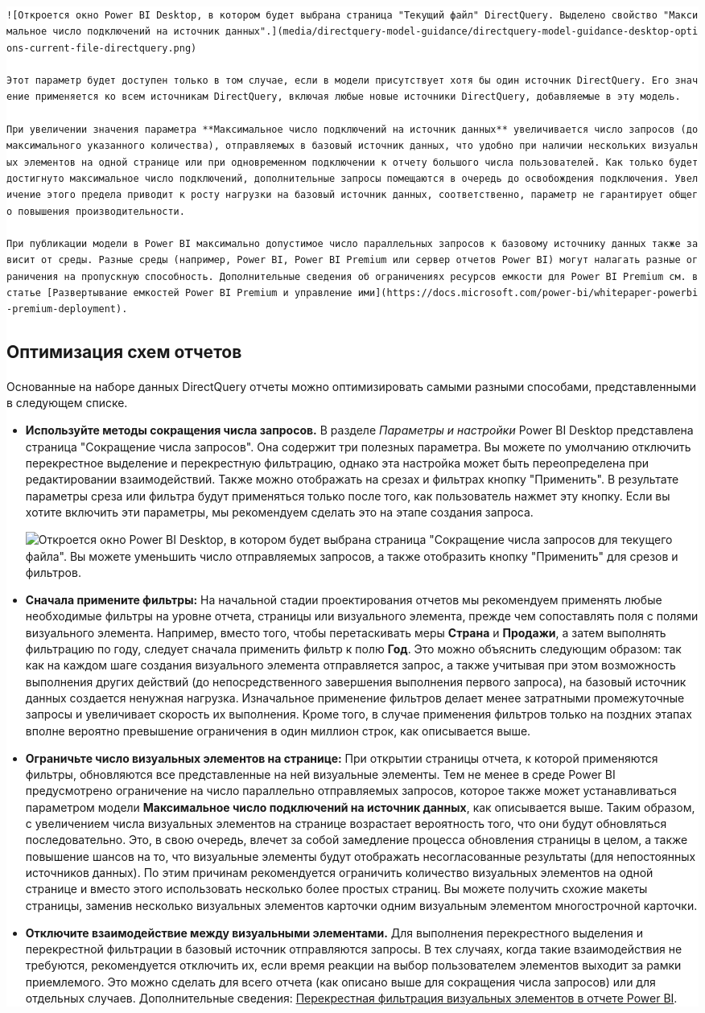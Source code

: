     ![Откроется окно Power BI Desktop, в котором будет выбрана страница "Текущий файл" DirectQuery. Выделено свойство "Максимальное число подключений на источник данных".](media/directquery-model-guidance/directquery-model-guidance-desktop-options-current-file-directquery.png)
    
    Этот параметр будет доступен только в том случае, если в модели присутствует хотя бы один источник DirectQuery. Его значение применяется ко всем источникам DirectQuery, включая любые новые источники DirectQuery, добавляемые в эту модель.

    При увеличении значения параметра **Максимальное число подключений на источник данных** увеличивается число запросов (до максимального указанного количества), отправляемых в базовый источник данных, что удобно при наличии нескольких визуальных элементов на одной странице или при одновременном подключении к отчету большого числа пользователей. Как только будет достигнуто максимальное число подключений, дополнительные запросы помещаются в очередь до освобождения подключения. Увеличение этого предела приводит к росту нагрузки на базовый источник данных, соответственно, параметр не гарантирует общего повышения производительности.
    
    При публикации модели в Power BI максимально допустимое число параллельных запросов к базовому источнику данных также зависит от среды. Разные среды (например, Power BI, Power BI Premium или сервер отчетов Power BI) могут налагать разные ограничения на пропускную способность. Дополнительные сведения об ограничениях ресурсов емкости для Power BI Premium см. в статье [Развертывание емкостей Power BI Premium и управление ими](https://docs.microsoft.com/power-bi/whitepaper-powerbi-premium-deployment).

## <a name="optimize-report-designs"></a>Оптимизация схем отчетов

Основанные на наборе данных DirectQuery отчеты можно оптимизировать самыми разными способами, представленными в следующем списке.

- **Используйте методы сокращения числа запросов.** В разделе _Параметры и настройки_ Power BI Desktop представлена страница "Сокращение числа запросов". Она содержит три полезных параметра. Вы можете по умолчанию отключить перекрестное выделение и перекрестную фильтрацию, однако эта настройка может быть переопределена при редактировании взаимодействий. Также можно отображать на срезах и фильтрах кнопку "Применить". В результате параметры среза или фильтра будут применяться только после того, как пользователь нажмет эту кнопку. Если вы хотите включить эти параметры, мы рекомендуем сделать это на этапе создания запроса.

    ![Откроется окно Power BI Desktop, в котором будет выбрана страница "Сокращение числа запросов для текущего файла". Вы можете уменьшить число отправляемых запросов, а также отобразить кнопку "Применить" для срезов и фильтров.](media/directquery-model-guidance/directquery-model-guidance-desktop-options-current-file-query-reduction.png)
    
- **Сначала примените фильтры:** На начальной стадии проектирования отчетов мы рекомендуем применять любые необходимые фильтры на уровне отчета, страницы или визуального элемента, прежде чем сопоставлять поля с полями визуального элемента. Например, вместо того, чтобы перетаскивать меры **Страна** и **Продажи**, а затем выполнять фильтрацию по году, следует сначала применить фильтр к полю **Год**. Это можно объяснить следующим образом: так как на каждом шаге создания визуального элемента отправляется запрос, а также учитывая при этом возможность выполнения других действий (до непосредственного завершения выполнения первого запроса), на базовый источник данных создается ненужная нагрузка. Изначальное применение фильтров делает менее затратными промежуточные запросы и увеличивает скорость их выполнения. Кроме того, в случае применения фильтров только на поздних этапах вполне вероятно превышение ограничения в один миллион строк, как описывается выше.
- **Ограничьте число визуальных элементов на странице:** При открытии страницы отчета, к которой применяются фильтры, обновляются все представленные на ней визуальные элементы. Тем не менее в среде Power BI предусмотрено ограничение на число параллельно отправляемых запросов, которое также может устанавливаться параметром модели **Максимальное число подключений на источник данных**, как описывается выше. Таким образом, с увеличением числа визуальных элементов на странице возрастает вероятность того, что они будут обновляться последовательно. Это, в свою очередь, влечет за собой замедление процесса обновления страницы в целом, а также повышение шансов на то, что визуальные элементы будут отображать несогласованные результаты (для непостоянных источников данных). По этим причинам рекомендуется ограничить количество визуальных элементов на одной странице и вместо этого использовать несколько более простых страниц. Вы можете получить схожие макеты страницы, заменив несколько визуальных элементов карточки одним визуальным элементом многострочной карточки.
- **Отключите взаимодействие между визуальными элементами.** Для выполнения перекрестного выделения и перекрестной фильтрации в базовый источник отправляются запросы. В тех случаях, когда такие взаимодействия не требуются, рекомендуется отключить их, если время реакции на выбор пользователем элементов выходит за рамки приемлемого. Это можно сделать для всего отчета (как описано выше для сокращения числа запросов) или для отдельных случаев. Дополнительные сведения: [Перекрестная фильтрация визуальных элементов в отчете Power BI](../consumer/end-user-interactions.md).
